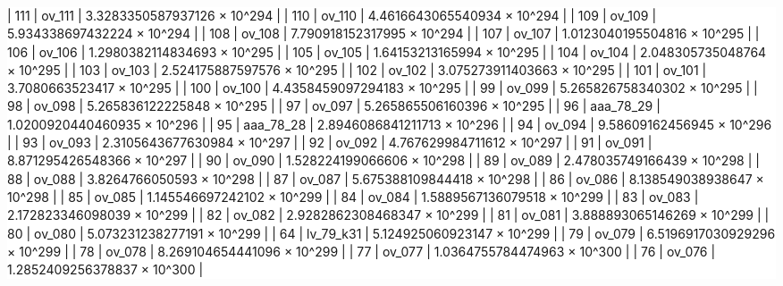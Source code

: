 | 111 | ov_111 | 3.3283350587937126 × 10^294 |
| 110 | ov_110 | 4.4616643065540934 × 10^294 |
| 109 | ov_109 | 5.934338697432224 × 10^294 |
| 108 | ov_108 | 7.790918152317995 × 10^294 |
| 107 | ov_107 | 1.0123040195504816 × 10^295 |
| 106 | ov_106 | 1.2980382114834693 × 10^295 |
| 105 | ov_105 | 1.64153213165994 × 10^295 |
| 104 | ov_104 | 2.048305735048764 × 10^295 |
| 103 | ov_103 | 2.524175887597576 × 10^295 |
| 102 | ov_102 | 3.075273911403663 × 10^295 |
| 101 | ov_101 | 3.7080663523417 × 10^295 |
| 100 | ov_100 | 4.4358459097294183 × 10^295 |
| 99 | ov_099 | 5.265826758340302 × 10^295 |
| 98 | ov_098 | 5.265836122225848 × 10^295 |
| 97 | ov_097 | 5.265865506160396 × 10^295 |
| 96 | aaa_78_29 | 1.0200920440460935 × 10^296 |
| 95 | aaa_78_28 | 2.8946086841211713 × 10^296 |
| 94 | ov_094 | 9.58609162456945 × 10^296 |
| 93 | ov_093 | 2.3105643677630984 × 10^297 |
| 92 | ov_092 | 4.767629984711612 × 10^297 |
| 91 | ov_091 | 8.871295426548366 × 10^297 |
| 90 | ov_090 | 1.528224199066606 × 10^298 |
| 89 | ov_089 | 2.478035749166439 × 10^298 |
| 88 | ov_088 | 3.8264766050593 × 10^298 |
| 87 | ov_087 | 5.675388109844418 × 10^298 |
| 86 | ov_086 | 8.138549038938647 × 10^298 |
| 85 | ov_085 | 1.145546697242102 × 10^299 |
| 84 | ov_084 | 1.5889567136079518 × 10^299 |
| 83 | ov_083 | 2.172823346098039 × 10^299 |
| 82 | ov_082 | 2.9282862308468347 × 10^299 |
| 81 | ov_081 | 3.888893065146269 × 10^299 |
| 80 | ov_080 | 5.073231238277191 × 10^299 |
| 64 | lv_79_k31 | 5.124925060923147 × 10^299 |
| 79 | ov_079 | 6.5196917030929296 × 10^299 |
| 78 | ov_078 | 8.269104654441096 × 10^299 |
| 77 | ov_077 | 1.0364755784474963 × 10^300 |
| 76 | ov_076 | 1.2852409256378837 × 10^300 |